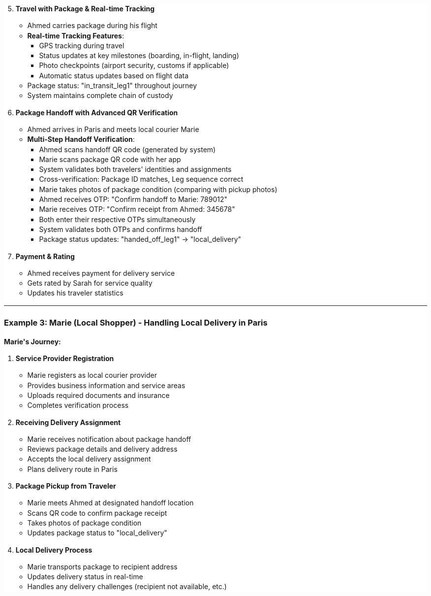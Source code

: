 5. **Travel with Package & Real-time Tracking**
   - Ahmed carries package during his flight
   - **Real-time Tracking Features**:
     - GPS tracking during travel
     - Status updates at key milestones (boarding, in-flight, landing)
     - Photo checkpoints (airport security, customs if applicable)
     - Automatic status updates based on flight data
   - Package status: "in_transit_leg1" throughout journey
   - System maintains complete chain of custody

6. **Package Handoff with Advanced QR Verification**
   - Ahmed arrives in Paris and meets local courier Marie
   - **Multi-Step Handoff Verification**:
     - Ahmed scans handoff QR code (generated by system)
     - Marie scans package QR code with her app
     - System validates both travelers' identities and assignments
     - Cross-verification: Package ID matches, Leg sequence correct
     - Marie takes photos of package condition (comparing with pickup photos)
     - Ahmed receives OTP: "Confirm handoff to Marie: 789012"
     - Marie receives OTP: "Confirm receipt from Ahmed: 345678"
     - Both enter their respective OTPs simultaneously
     - System validates both OTPs and confirms handoff
     - Package status updates: "handed_off_leg1" → "local_delivery"

7. **Payment & Rating**
   - Ahmed receives payment for delivery service
   - Gets rated by Sarah for service quality
   - Updates his traveler statistics

---

### Example 3: Marie (Local Shopper) - Handling Local Delivery in Paris

**Marie's Journey:**
1. **Service Provider Registration**
   - Marie registers as local courier provider
   - Provides business information and service areas
   - Uploads required documents and insurance
   - Completes verification process

2. **Receiving Delivery Assignment**
   - Marie receives notification about package handoff
   - Reviews package details and delivery address
   - Accepts the local delivery assignment
   - Plans delivery route in Paris

3. **Package Pickup from Traveler**
   - Marie meets Ahmed at designated handoff location
   - Scans QR code to confirm package receipt
   - Takes photos of package condition
   - Updates package status to "local_delivery"

4. **Local Delivery Process**
   - Marie transports package to recipient address
   - Updates delivery status in real-time
   - Handles any delivery challenges (recipient not available, etc.)
